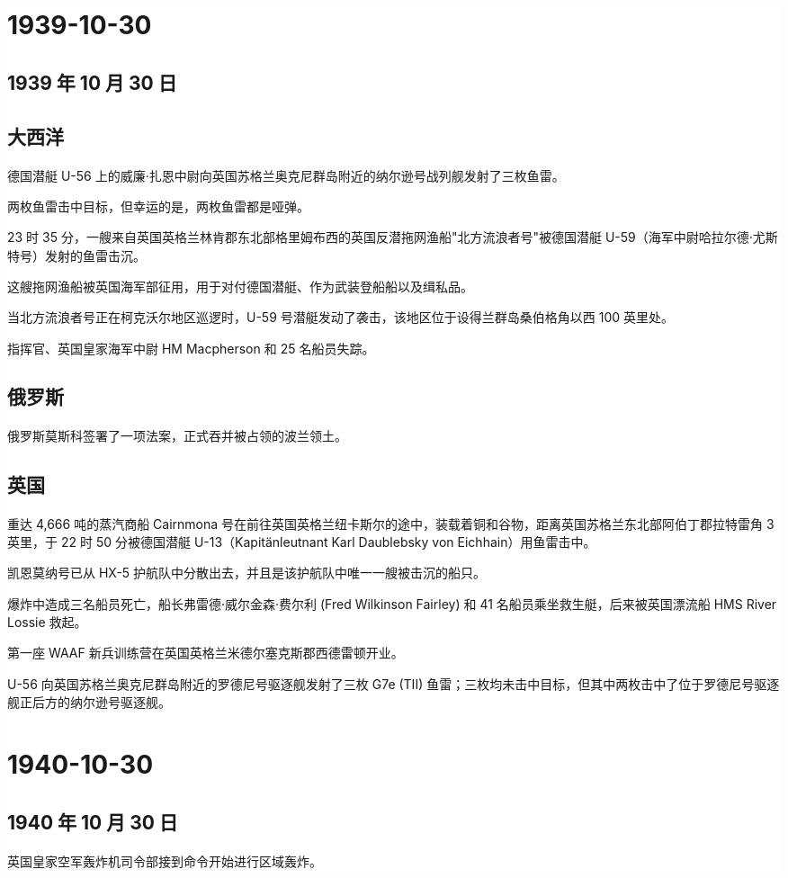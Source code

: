 # 1939-10-30

## 1939 年 10 月 30 日

## 大西洋

德国潜艇 U-56
上的威廉·扎恩中尉向英国苏格兰奥克尼群岛附近的纳尔逊号战列舰发射了三枚鱼雷。

两枚鱼雷击中目标，但幸运的是，两枚鱼雷都是哑弹。

23 时 35
分，一艘来自英国英格兰林肯郡东北部格里姆布西的英国反潜拖网渔船"北方流浪者号"被德国潜艇
U-59（海军中尉哈拉尔德·尤斯特号）发射的鱼雷击沉。

这艘拖网渔船被英国海军部征用，用于对付德国潜艇、作为武装登船船以及缉私品。

当北方流浪者号正在柯克沃尔地区巡逻时，U-59
号潜艇发动了袭击，该地区位于设得兰群岛桑伯格角以西 100 英里处。

指挥官、英国皇家海军中尉 HM Macpherson 和 25 名船员失踪。

## 俄罗斯

俄罗斯莫斯科签署了一项法案，正式吞并被占领的波兰领土。

## 英国

重达 4,666 吨的蒸汽商船 Cairnmona
号在前往英国英格兰纽卡斯尔的途中，装载着铜和谷物，距离英国苏格兰东北部阿伯丁郡拉特雷角
3 英里，于 22 时 50 分被德国潜艇 U-13（Kapitänleutnant Karl Daublebsky
von Eichhain）用鱼雷击中。

凯恩莫纳号已从 HX-5
护航队中分散出去，并且是该护航队中唯一一艘被击沉的船只。

爆炸中造成三名船员死亡，船长弗雷德·威尔金森·费尔利 (Fred Wilkinson
Fairley) 和 41 名船员乘坐救生艇，后来被英国漂流船 HMS River Lossie
救起。

第一座 WAAF 新兵训练营在英国英格兰米德尔塞克斯郡西德雷顿开业。

U-56 向英国苏格兰奥克尼群岛附近的罗德尼号驱逐舰发射了三枚 G7e (TII)
鱼雷；三枚均未击中目标，但其中两枚击中了位于罗德尼号驱逐舰正后方的纳尔逊号驱逐舰。



# 1940-10-30

## 1940 年 10 月 30 日

英国皇家空军轰炸机司令部接到命令开始进行区域轰炸。
